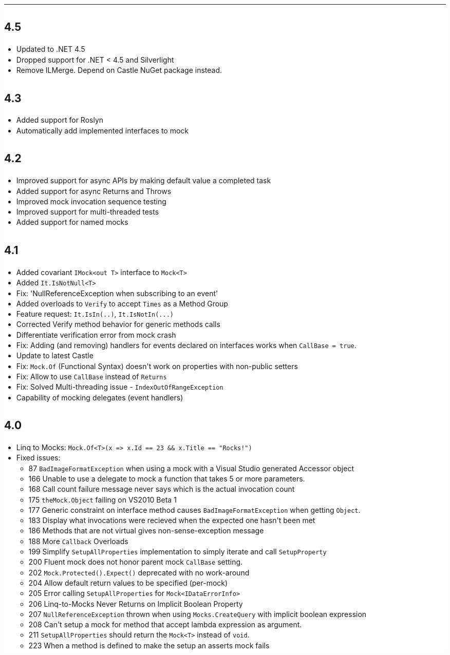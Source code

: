 ----


## 4.5

* Updated to .NET 4.5
* Dropped support for .NET < 4.5 and Silverlight
* Remove ILMerge. Depend on Castle NuGet package instead.

## 4.3

* Added support for Roslyn
* Automatically add implemented interfaces to mock

## 4.2

* Improved support for async APIs by making default value a completed task
* Added support for async Returns and Throws
* Improved mock invocation sequence testing
* Improved support for multi-threaded tests
* Added support for named mocks

## 4.1

* Added covariant `IMock<out T>` interface to `Mock<T>`
* Added `It.IsNotNull<T>`
* Fix: 'NullReferenceException when subscribing to an event'
* Added overloads to `Verify` to accept `Times` as a Method Group
* Feature request: `It.IsIn(..)`, `It.IsNotIn(...)`
* Corrected Verify method behavior for generic methods calls
* Differentiate verification error from mock crash
* Fix: Adding (and removing) handlers for events declared on interfaces works when `CallBase = true`.
* Update to latest Castle
* Fix: `Mock.Of` (Functional Syntax) doesn't work on properties with non-public setters
* Fix: Allow to use `CallBase` instead of `Returns`
* Fix: Solved Multi-threading issue - `IndexOutOfRangeException`
* Capability of mocking delegates (event handlers)

## 4.0

* Linq to Mocks: `Mock.Of<T>(x => x.Id == 23 && x.Title == "Rocks!")`
* Fixed issues:
  *  87	`BadImageFormatException` when using a mock with a Visual Studio generated Accessor object
  *  166	Unable to use a delegate to mock a function that takes 5 or more parameters.
  *  168	Call count failure message never says which is the actual invocation count
  *  175	`theMock.Object` failing on VS2010 Beta 1
  *  177	Generic constraint on interface method causes `BadImageFormatException` when getting `Object`.
  *  183	Display what invocations were recieved when the expected one hasn't been met
  *  186	Methods that are not virtual gives non-sense-exception message
  *  188	More `Callback` Overloads
  *  199	Simplify `SetupAllProperties` implementation to simply iterate and call `SetupProperty`
  *  200	Fluent mock does not honor parent mock `CallBase` setting.
  *  202	`Mock.Protected().Expect()` deprecated with no work-around
  *  204	Allow default return values to be specified (per-mock)
  *  205	Error calling `SetupAllProperties` for `Mock<IDataErrorInfo>`
  *  206	Linq-to-Mocks Never Returns on Implicit Boolean Property
  *  207	`NullReferenceException` thrown when using `Mocks.CreateQuery` with implicit boolean expression
  *  208	Can't setup a mock for method that accept lambda expression as argument.
  *  211	`SetupAllProperties` should return the `Mock<T>` instead of `void`. 
  *  223	When a method is defined to make the setup an asserts mock fails